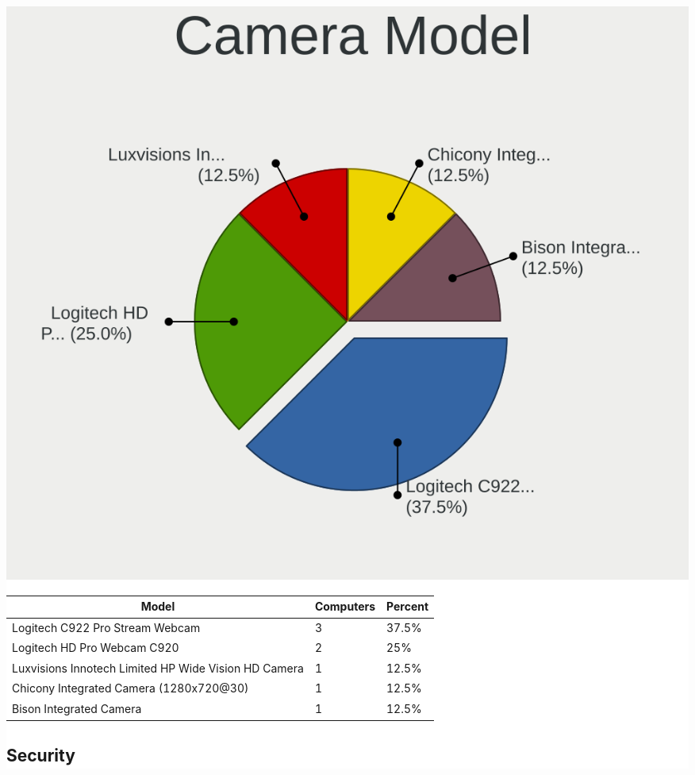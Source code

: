 ![Camera Model](./All/images/pie_chart_bsd/camera_model.svg)


| Model                                                | Computers | Percent |
|------------------------------------------------------|-----------|---------|
| Logitech C922 Pro Stream Webcam                      | 3         | 37.5%   |
| Logitech HD Pro Webcam C920                          | 2         | 25%     |
| Luxvisions Innotech Limited HP Wide Vision HD Camera | 1         | 12.5%   |
| Chicony Integrated Camera (1280x720@30)              | 1         | 12.5%   |
| Bison Integrated Camera                              | 1         | 12.5%   |

Security
--------
